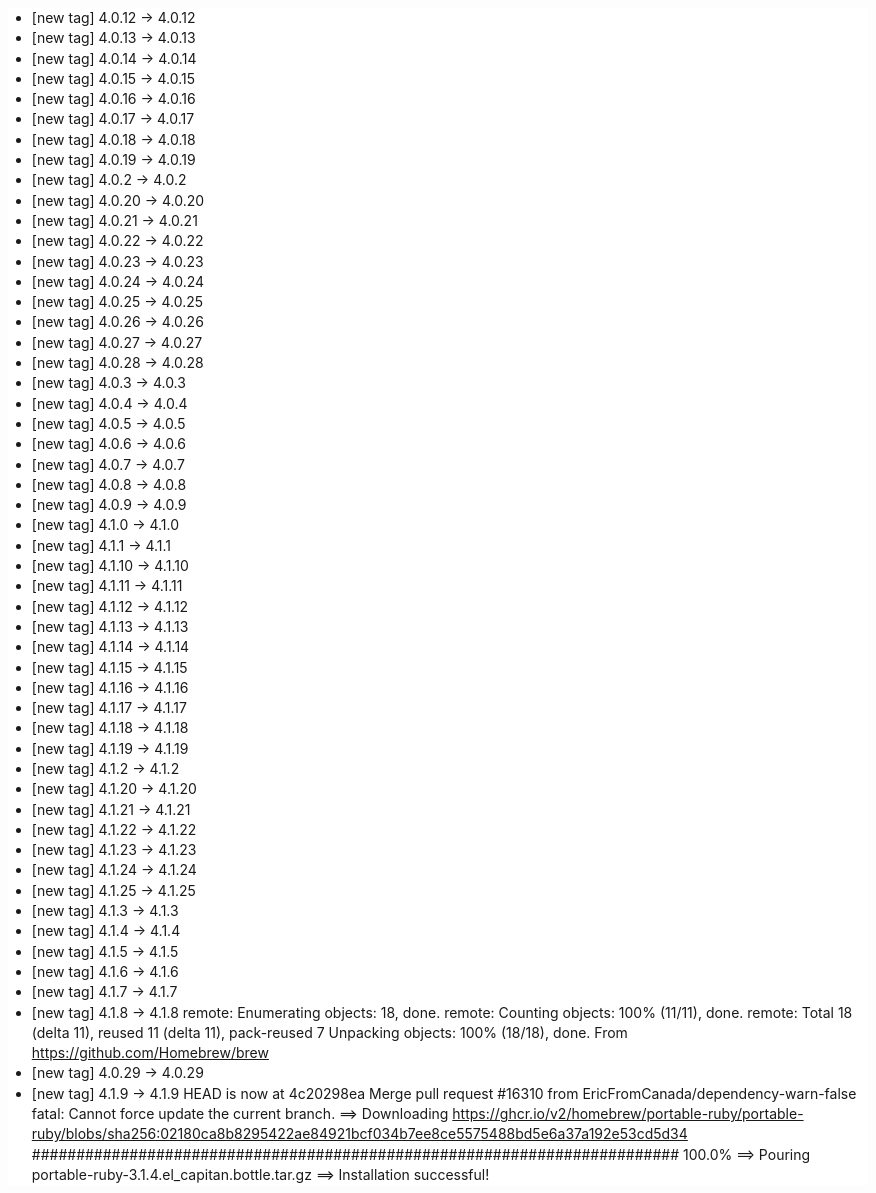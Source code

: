  * [new tag]             4.0.12     -> 4.0.12
 * [new tag]             4.0.13     -> 4.0.13
 * [new tag]             4.0.14     -> 4.0.14
 * [new tag]             4.0.15     -> 4.0.15
 * [new tag]             4.0.16     -> 4.0.16
 * [new tag]             4.0.17     -> 4.0.17
 * [new tag]             4.0.18     -> 4.0.18
 * [new tag]             4.0.19     -> 4.0.19
 * [new tag]             4.0.2      -> 4.0.2
 * [new tag]             4.0.20     -> 4.0.20
 * [new tag]             4.0.21     -> 4.0.21
 * [new tag]             4.0.22     -> 4.0.22
 * [new tag]             4.0.23     -> 4.0.23
 * [new tag]             4.0.24     -> 4.0.24
 * [new tag]             4.0.25     -> 4.0.25
 * [new tag]             4.0.26     -> 4.0.26
 * [new tag]             4.0.27     -> 4.0.27
 * [new tag]             4.0.28     -> 4.0.28
 * [new tag]             4.0.3      -> 4.0.3
 * [new tag]             4.0.4      -> 4.0.4
 * [new tag]             4.0.5      -> 4.0.5
 * [new tag]             4.0.6      -> 4.0.6
 * [new tag]             4.0.7      -> 4.0.7
 * [new tag]             4.0.8      -> 4.0.8
 * [new tag]             4.0.9      -> 4.0.9
 * [new tag]             4.1.0      -> 4.1.0
 * [new tag]             4.1.1      -> 4.1.1
 * [new tag]             4.1.10     -> 4.1.10
 * [new tag]             4.1.11     -> 4.1.11
 * [new tag]             4.1.12     -> 4.1.12
 * [new tag]             4.1.13     -> 4.1.13
 * [new tag]             4.1.14     -> 4.1.14
 * [new tag]             4.1.15     -> 4.1.15
 * [new tag]             4.1.16     -> 4.1.16
 * [new tag]             4.1.17     -> 4.1.17
 * [new tag]             4.1.18     -> 4.1.18
 * [new tag]             4.1.19     -> 4.1.19
 * [new tag]             4.1.2      -> 4.1.2
 * [new tag]             4.1.20     -> 4.1.20
 * [new tag]             4.1.21     -> 4.1.21
 * [new tag]             4.1.22     -> 4.1.22
 * [new tag]             4.1.23     -> 4.1.23
 * [new tag]             4.1.24     -> 4.1.24
 * [new tag]             4.1.25     -> 4.1.25
 * [new tag]             4.1.3      -> 4.1.3
 * [new tag]             4.1.4      -> 4.1.4
 * [new tag]             4.1.5      -> 4.1.5
 * [new tag]             4.1.6      -> 4.1.6
 * [new tag]             4.1.7      -> 4.1.7
 * [new tag]             4.1.8      -> 4.1.8
remote: Enumerating objects: 18, done.
remote: Counting objects: 100% (11/11), done.
remote: Total 18 (delta 11), reused 11 (delta 11), pack-reused 7
Unpacking objects: 100% (18/18), done.
From https://github.com/Homebrew/brew
 * [new tag]             4.0.29     -> 4.0.29
 * [new tag]             4.1.9      -> 4.1.9
HEAD is now at 4c20298ea Merge pull request #16310 from EricFromCanada/dependency-warn-false
fatal: Cannot force update the current branch.
==> Downloading https://ghcr.io/v2/homebrew/portable-ruby/portable-ruby/blobs/sha256:02180ca8b8295422ae84921bcf034b7ee8ce5575488bd5e6a37a192e53cd5d34
######################################################################### 100.0%
==> Pouring portable-ruby-3.1.4.el_capitan.bottle.tar.gz
==> Installation successful!